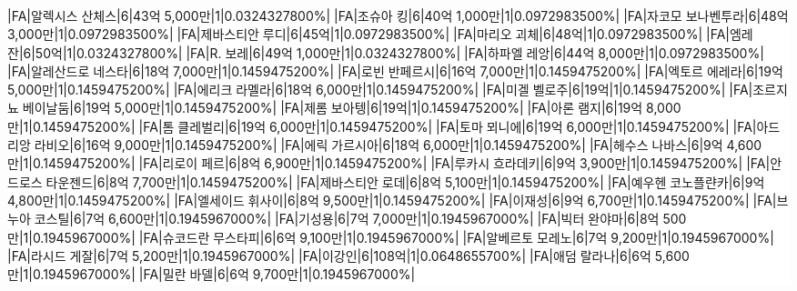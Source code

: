 |FA|알렉시스 산체스|6|43억 5,000만|1|0.0324327800%|
|FA|조슈아 킹|6|40억 1,000만|1|0.0972983500%|
|FA|자코모 보나벤투라|6|48억 3,000만|1|0.0972983500%|
|FA|제바스티안 루디|6|45억|1|0.0972983500%|
|FA|마리오 괴체|6|48억|1|0.0972983500%|
|FA|엠레 잔|6|50억|1|0.0324327800%|
|FA|R. 보레|6|49억 1,000만|1|0.0324327800%|
|FA|하파엘 레앙|6|44억 8,000만|1|0.0972983500%|
|FA|알레산드로 네스타|6|18억 7,000만|1|0.1459475200%|
|FA|로빈 반페르시|6|16억 7,000만|1|0.1459475200%|
|FA|엑토르 에레라|6|19억 5,000만|1|0.1459475200%|
|FA|에리크 라멜라|6|18억 6,000만|1|0.1459475200%|
|FA|미겔 벨로주|6|19억|1|0.1459475200%|
|FA|조르지뇨 베이날둠|6|19억 5,000만|1|0.1459475200%|
|FA|제롬 보아텡|6|19억|1|0.1459475200%|
|FA|아론 램지|6|19억 8,000만|1|0.1459475200%|
|FA|톰 클레벌리|6|19억 6,000만|1|0.1459475200%|
|FA|토마 뫼니에|6|19억 6,000만|1|0.1459475200%|
|FA|아드리앙 라비오|6|16억 9,000만|1|0.1459475200%|
|FA|에릭 가르시아|6|18억 6,000만|1|0.1459475200%|
|FA|헤수스 나바스|6|9억 4,600만|1|0.1459475200%|
|FA|리로이 페르|6|8억 6,900만|1|0.1459475200%|
|FA|루카시 흐라데키|6|9억 3,900만|1|0.1459475200%|
|FA|안드로스 타운젠드|6|8억 7,700만|1|0.1459475200%|
|FA|제바스티안 로데|6|8억 5,100만|1|0.1459475200%|
|FA|예우헨 코노플랸카|6|9억 4,800만|1|0.1459475200%|
|FA|엘세이드 휘사이|6|8억 9,500만|1|0.1459475200%|
|FA|이재성|6|9억 6,700만|1|0.1459475200%|
|FA|브누아 코스틸|6|7억 6,600만|1|0.1945967000%|
|FA|기성용|6|7억 7,000만|1|0.1945967000%|
|FA|빅터 완야마|6|8억 500만|1|0.1945967000%|
|FA|슈코드란 무스타피|6|6억 9,100만|1|0.1945967000%|
|FA|알베르토 모레노|6|7억 9,200만|1|0.1945967000%|
|FA|라시드 게잘|6|7억 5,200만|1|0.1945967000%|
|FA|이강인|6|108억|1|0.0648655700%|
|FA|애덤 랄라나|6|6억 5,600만|1|0.1945967000%|
|FA|밀란 바델|6|6억 9,700만|1|0.1945967000%|